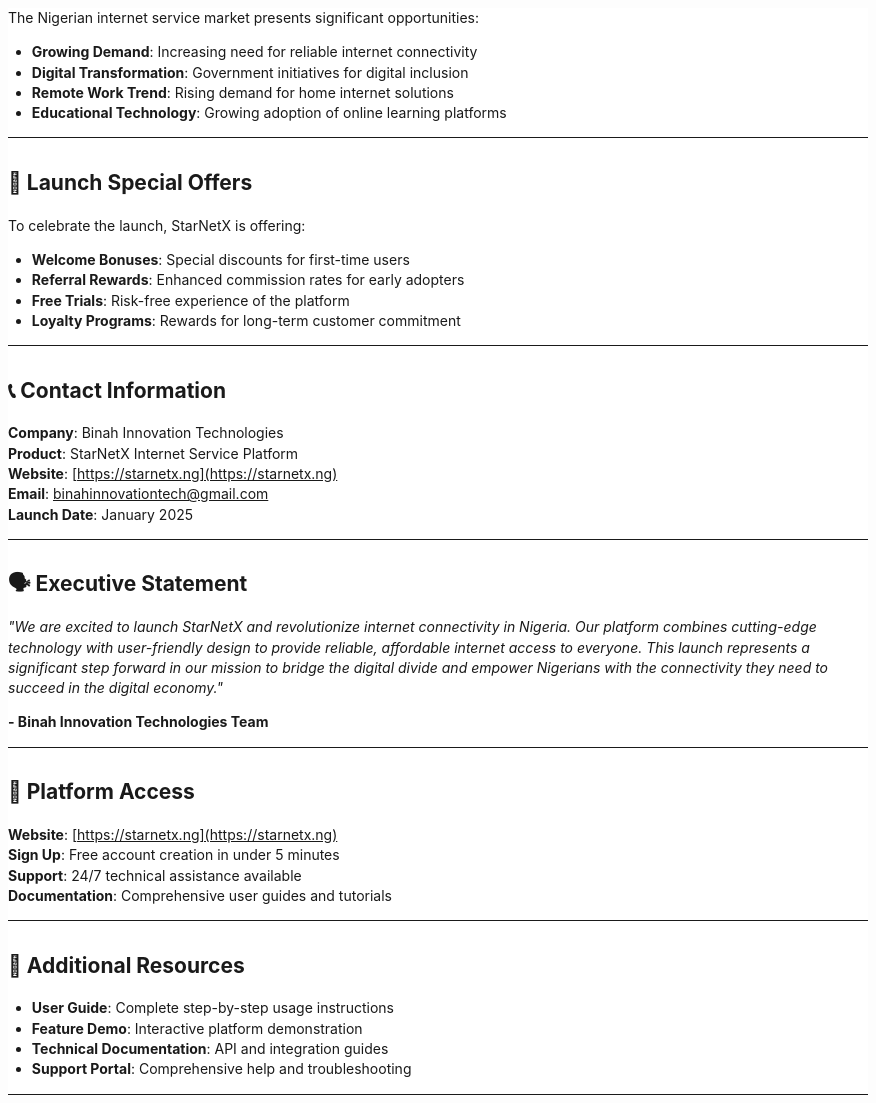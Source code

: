 The Nigerian internet service market presents significant opportunities:
- **Growing Demand**: Increasing need for reliable internet connectivity
- **Digital Transformation**: Government initiatives for digital inclusion
- **Remote Work Trend**: Rising demand for home internet solutions
- **Educational Technology**: Growing adoption of online learning platforms

---

## 🎉 **Launch Special Offers**

To celebrate the launch, StarNetX is offering:
- **Welcome Bonuses**: Special discounts for first-time users
- **Referral Rewards**: Enhanced commission rates for early adopters
- **Free Trials**: Risk-free experience of the platform
- **Loyalty Programs**: Rewards for long-term customer commitment

---

## 📞 **Contact Information**

**Company**: Binah Innovation Technologies  
**Product**: StarNetX Internet Service Platform  
**Website**: [https://starnetx.ng](https://starnetx.ng)  
**Email**: binahinnovationtech@gmail.com  
**Launch Date**: January 2025  

---

## 🗣️ **Executive Statement**

*"We are excited to launch StarNetX and revolutionize internet connectivity in Nigeria. Our platform combines cutting-edge technology with user-friendly design to provide reliable, affordable internet access to everyone. This launch represents a significant step forward in our mission to bridge the digital divide and empower Nigerians with the connectivity they need to succeed in the digital economy."*

**- Binah Innovation Technologies Team**

---

## 📱 **Platform Access**

**Website**: [https://starnetx.ng](https://starnetx.ng)  
**Sign Up**: Free account creation in under 5 minutes  
**Support**: 24/7 technical assistance available  
**Documentation**: Comprehensive user guides and tutorials  

---

## 🔗 **Additional Resources**

- **User Guide**: Complete step-by-step usage instructions
- **Feature Demo**: Interactive platform demonstration
- **Technical Documentation**: API and integration guides
- **Support Portal**: Comprehensive help and troubleshooting

---